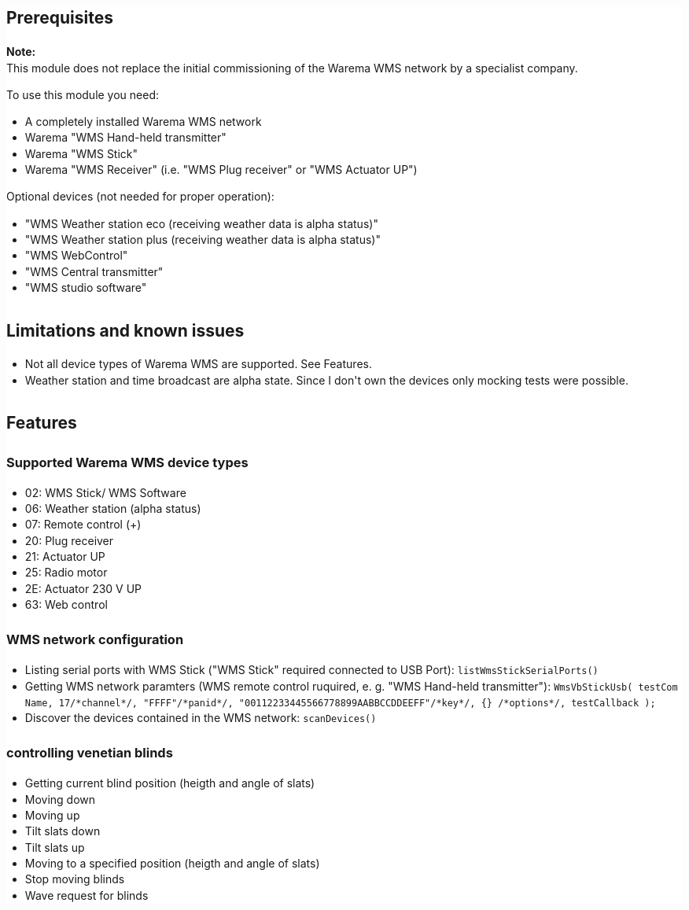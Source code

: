 


## Prerequisites

**Note:**  
This module does not replace the initial commissioning of the Warema WMS network by a specialist company.

To use this module you need:

- A completely installed Warema WMS network
- Warema "WMS Hand-held transmitter"
- Warema "WMS Stick"
- Warema "WMS Receiver" (i.e. "WMS Plug receiver" or "WMS Actuator UP")

Optional devices (not needed for proper operation):

- "WMS Weather station eco (receiving weather data is alpha status)"
- "WMS Weather station plus (receiving weather data is alpha status)"
- "WMS WebControl"
- "WMS Central transmitter"
- "WMS studio software"


## Limitations and known issues
- Not all device types of Warema WMS are supported. See Features.
- Weather station and time broadcast are alpha state. Since I don't own the devices only mocking tests were possible.

## Features
### Supported Warema WMS device types
- 02: WMS Stick/ WMS Software
- 06: Weather station (alpha status)
- 07: Remote control (+)
- 20: Plug receiver
- 21: Actuator UP
- 25: Radio motor
- 2E: Actuator 230 V UP
- 63: Web control

### WMS network configuration
- Listing serial ports with WMS Stick ("WMS Stick" required connected to USB Port): `listWmsStickSerialPorts()`
- Getting WMS network paramters (WMS remote control ruquired, e. g. "WMS Hand-held transmitter"): `WmsVbStickUsb( testComName, 17/*channel*/, "FFFF"/*panid*/, "00112233445566778899AABBCCDDEEFF"/*key*/, {} /*options*/, testCallback );`
- Discover the devices contained in the WMS network: `scanDevices()`

### controlling venetian blinds
- Getting current blind position (heigth and angle of slats)
- Moving down
- Moving up
- Tilt slats down
- Tilt slats up
- Moving to a specified position (heigth and angle of slats)
- Stop moving blinds
- Wave request for blinds
